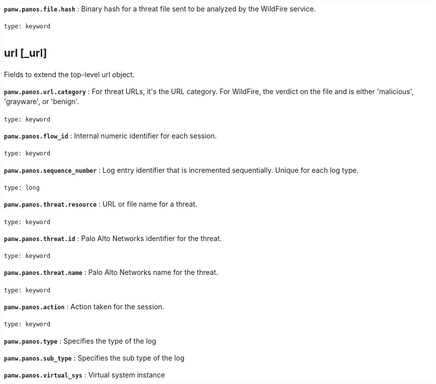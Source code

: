 **`panw.panos.file.hash`**
:   Binary hash for a threat file sent to be analyzed by the WildFire service.

    type: keyword


## url [_url]

Fields to extend the top-level url object.

**`panw.panos.url.category`**
:   For threat URLs, it's the URL category. For WildFire, the verdict on the file and is either 'malicious', 'grayware', or 'benign'.

    type: keyword


**`panw.panos.flow_id`**
:   Internal numeric identifier for each session.

    type: keyword


**`panw.panos.sequence_number`**
:   Log entry identifier that is incremented sequentially. Unique for each log type.

    type: long


**`panw.panos.threat.resource`**
:   URL or file name for a threat.

    type: keyword


**`panw.panos.threat.id`**
:   Palo Alto Networks identifier for the threat.

    type: keyword


**`panw.panos.threat.name`**
:   Palo Alto Networks name for the threat.

    type: keyword


**`panw.panos.action`**
:   Action taken for the session.

    type: keyword


**`panw.panos.type`**
:   Specifies the type of the log


**`panw.panos.sub_type`**
:   Specifies the sub type of the log


**`panw.panos.virtual_sys`**
:   Virtual system instance
